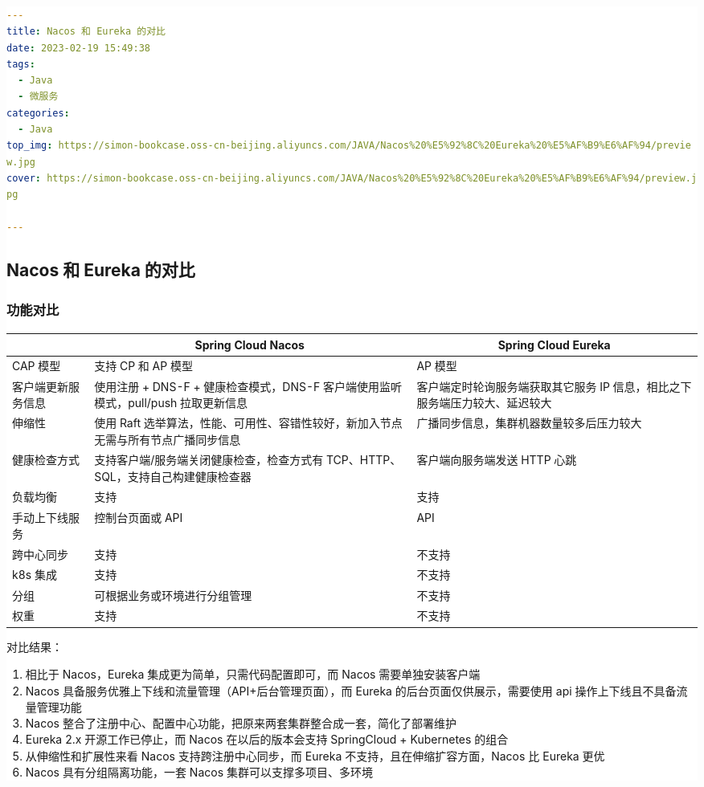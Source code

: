 ```yaml
---
title: Nacos 和 Eureka 的对比
date: 2023-02-19 15:49:38
tags: 
  - Java
  - 微服务
categories: 
  - Java
top_img: https://simon-bookcase.oss-cn-beijing.aliyuncs.com/JAVA/Nacos%20%E5%92%8C%20Eureka%20%E5%AF%B9%E6%AF%94/preview.jpg
cover: https://simon-bookcase.oss-cn-beijing.aliyuncs.com/JAVA/Nacos%20%E5%92%8C%20Eureka%20%E5%AF%B9%E6%AF%94/preview.jpg

---
```


## Nacos 和 Eureka 的对比

### 功能对比



|                    | Spring Cloud Nacos                                           | Spring Cloud Eureka                                          |
| ------------------ | ------------------------------------------------------------ | ------------------------------------------------------------ |
| CAP 模型           | 支持 CP 和 AP 模型                                           | AP 模型                                                      |
| 客户端更新服务信息 | 使用注册 + DNS-F + 健康检查模式，DNS-F 客户端使用监听模式，pull/push 拉取更新信息 | 客户端定时轮询服务端获取其它服务 IP 信息，相比之下服务端压力较大、延迟较大 |
| 伸缩性             | 使用 Raft 选举算法，性能、可用性、容错性较好，新加入节点无需与所有节点广播同步信息 | 广播同步信息，集群机器数量较多后压力较大                     |
| 健康检查方式       | 支持客户端/服务端关闭健康检查，检查方式有 TCP、HTTP、SQL，支持自己构建健康检查器 | 客户端向服务端发送 HTTP 心跳                                 |
| 负载均衡           | 支持                                                         | 支持                                                         |
| 手动上下线服务     | 控制台页面或 API                                             | API                                                          |
| 跨中心同步         | 支持                                                         | 不支持                                                       |
| k8s 集成           | 支持                                                         | 不支持                                                       |
| 分组               | 可根据业务或环境进行分组管理                                 | 不支持                                                       |
| 权重               | 支持                                                         | 不支持                                                       |



对比结果：

1. 相比于 Nacos，Eureka 集成更为简单，只需代码配置即可，而 Nacos 需要单独安装客户端
2. Nacos 具备服务优雅上下线和流量管理（API+后台管理页面），而 Eureka 的后台页面仅供展示，需要使用 api 操作上下线且不具备流量管理功能
3. Nacos 整合了注册中心、配置中心功能，把原来两套集群整合成一套，简化了部署维护
4. Eureka 2.x 开源工作已停止，而 Nacos 在以后的版本会支持 SpringCloud + Kubernetes 的组合
5. 从伸缩性和扩展性来看 Nacos 支持跨注册中心同步，而 Eureka 不支持，且在伸缩扩容方面，Nacos 比 Eureka 更优
6. Nacos 具有分组隔离功能，一套 Nacos 集群可以支撑多项目、多环境
